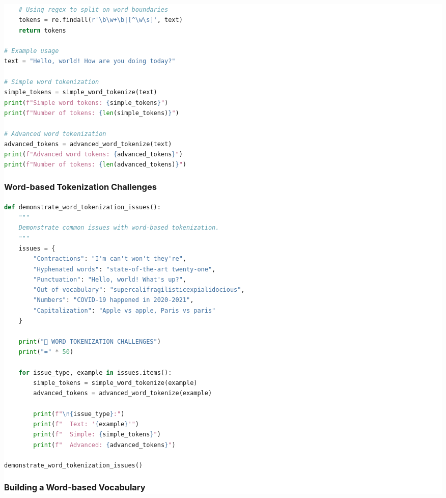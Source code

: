 ```python
    # Using regex to split on word boundaries
    tokens = re.findall(r'\b\w+\b|[^\w\s]', text)
    return tokens

# Example usage
text = "Hello, world! How are you doing today?"

# Simple word tokenization
simple_tokens = simple_word_tokenize(text)
print(f"Simple word tokens: {simple_tokens}")
print(f"Number of tokens: {len(simple_tokens)}")

# Advanced word tokenization
advanced_tokens = advanced_word_tokenize(text)
print(f"Advanced word tokens: {advanced_tokens}")
print(f"Number of tokens: {len(advanced_tokens)}")
```

### Word-based Tokenization Challenges

```python
def demonstrate_word_tokenization_issues():
    """
    Demonstrate common issues with word-based tokenization.
    """
    issues = {
        "Contractions": "I'm can't won't they're",
        "Hyphenated words": "state-of-the-art twenty-one",
        "Punctuation": "Hello, world! What's up?",
        "Out-of-vocabulary": "supercalifragilisticexpialidocious",
        "Numbers": "COVID-19 happened in 2020-2021",
        "Capitalization": "Apple vs apple, Paris vs paris"
    }
    
    print("🚨 WORD TOKENIZATION CHALLENGES")
    print("=" * 50)
    
    for issue_type, example in issues.items():
        simple_tokens = simple_word_tokenize(example)
        advanced_tokens = advanced_word_tokenize(example)
        
        print(f"\n{issue_type}:")
        print(f"  Text: '{example}'")
        print(f"  Simple: {simple_tokens}")
        print(f"  Advanced: {advanced_tokens}")

demonstrate_word_tokenization_issues()
```

### Building a Word-based Vocabulary
